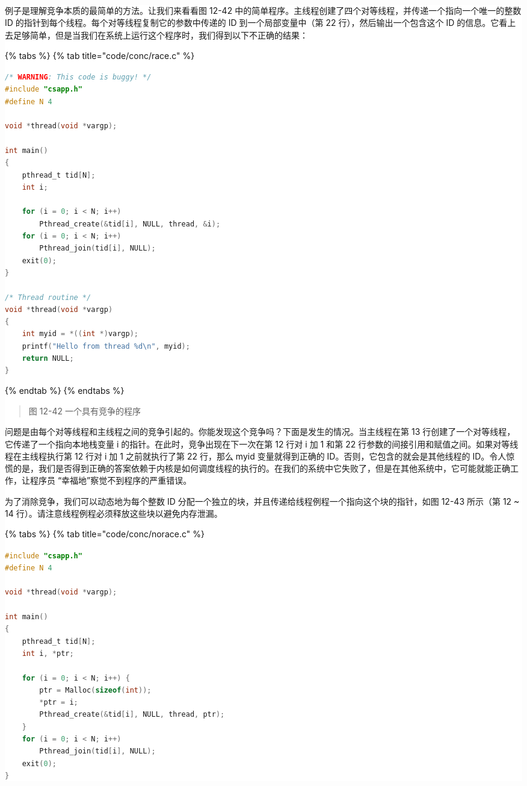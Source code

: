 例子是理解竞争本质的最简单的方法。让我们来看看图 12-42 中的简单程序。主线程创建了四个对等线程，并传递一个指向一个唯一的整数 ID 的指针到每个线程。每个对等线程复制它的参数中传递的 ID 到一个局部变量中（第 22 行），然后输出一个包含这个 ID 的信息。它看上去足够简单，但是当我们在系统上运行这个程序时，我们得到以下不正确的结果：

{% tabs %}
{% tab title="code/conc/race.c" %}
```c
/* WARNING: This code is buggy! */
#include "csapp.h"
#define N 4

void *thread(void *vargp);

int main()
{
    pthread_t tid[N];
    int i;

    for (i = 0; i < N; i++)
        Pthread_create(&tid[i], NULL, thread, &i);
    for (i = 0; i < N; i++)
        Pthread_join(tid[i], NULL);
    exit(0);
}

/* Thread routine */
void *thread(void *vargp)
{
    int myid = *((int *)vargp);
    printf("Hello from thread %d\n", myid);
    return NULL;
}
```
{% endtab %}
{% endtabs %}

> 图 12-42 一个具有竞争的程序

问题是由每个对等线程和主线程之间的竞争引起的。你能发现这个竞争吗？下面是发生的情况。当主线程在第 13 行创建了一个对等线程，它传递了一个指向本地栈变量 i 的指针。在此时，竞争出现在下一次在第 12 行对 i 加 1 和第 22 行参数的间接引用和赋值之间。如果对等线程在主线程执行第 12 行对 i 加 1 之前就执行了第 22 行，那么 myid 变量就得到正确的 ID。否则，它包含的就会是其他线程的 ID。令人惊慌的是，我们是否得到正确的答案依赖于内核是如何调度线程的执行的。在我们的系统中它失败了，但是在其他系统中，它可能就能正确工作，让程序员 “幸福地”察觉不到程序的严重错误。

为了消除竞争，我们可以动态地为每个整数 ID 分配一个独立的块，并且传递给线程例程一个指向这个块的指针，如图 12-43 所示（第 12 ~ 14 行）。请注意线程例程必须释放这些块以避免内存泄漏。

{% tabs %}
{% tab title="code/conc/norace.c" %}
```c
#include "csapp.h"
#define N 4

void *thread(void *vargp);

int main()
{
    pthread_t tid[N];
    int i, *ptr;

    for (i = 0; i < N; i++) {
        ptr = Malloc(sizeof(int));
        *ptr = i;
        Pthread_create(&tid[i], NULL, thread, ptr);
    }
    for (i = 0; i < N; i++)
        Pthread_join(tid[i], NULL);
    exit(0);
}

```